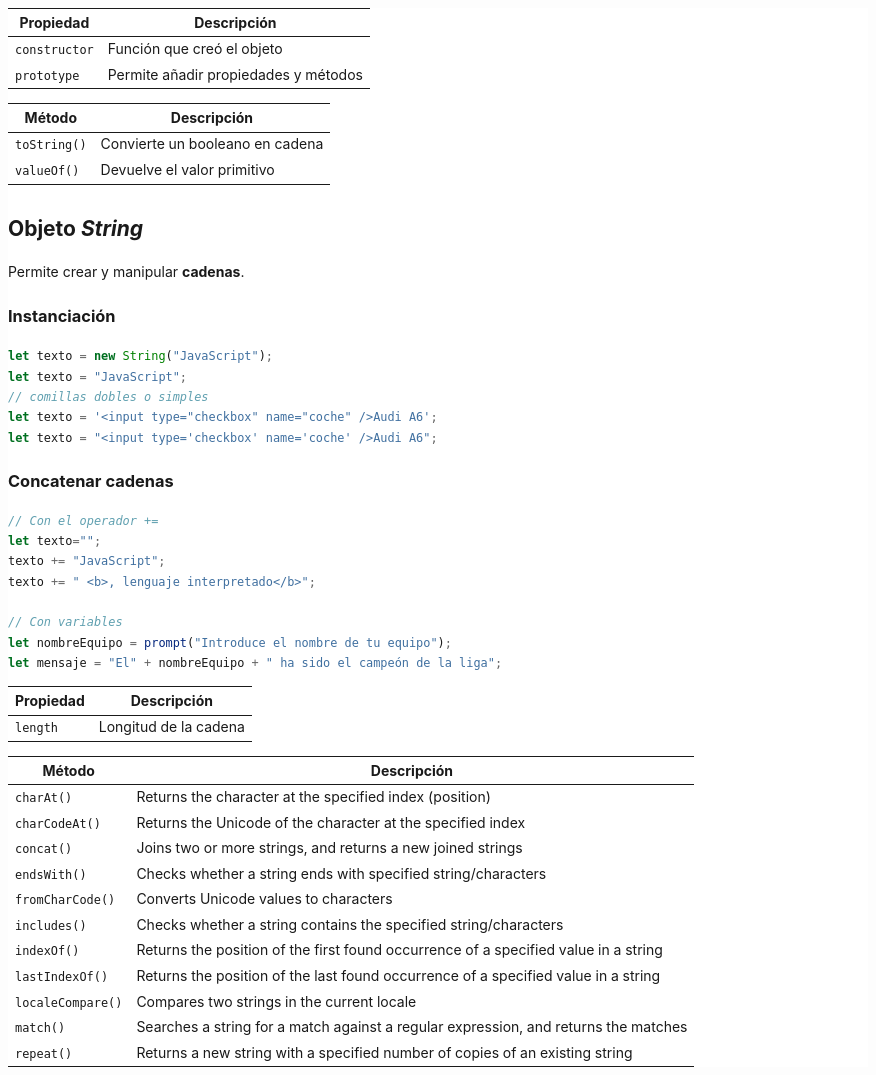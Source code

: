 | Propiedad           | Descripción                              |
|---------------------|------------------------------------------|
| `constructor`       | Función que creó el objeto               |
| `prototype`         | Permite añadir propiedades y métodos     |

| Método       | Descripción                     |
|--------------|---------------------------------|
| `toString()` | Convierte un booleano en cadena |
| `valueOf()`  | Devuelve el valor primitivo     |

## Objeto _String_

Permite crear y manipular **cadenas**.

### Instanciación

```javascript
let texto = new String("JavaScript");
let texto = "JavaScript";
// comillas dobles o simples
let texto = '<input type="checkbox" name="coche" />Audi A6';
let texto = "<input type='checkbox' name='coche' />Audi A6";
```

### Concatenar cadenas

```javascript
// Con el operador +=
let texto="";
texto += "JavaScript";
texto += " <b>, lenguaje interpretado</b>";

// Con variables
let nombreEquipo = prompt("Introduce el nombre de tu equipo");
let mensaje = "El" + nombreEquipo + " ha sido el campeón de la liga";
```

| Propiedad | Descripción           |
|-----------|-----------------------|
| `length`  | Longitud de la cadena |

| Método                | Descripción                                                                                                                        |
|-----------------------|------------------------------------------------------------------------------------------------------------------------------------|
| `charAt()`            | Returns the character at the specified index (position)                                                                            |
| `charCodeAt()`        | Returns the Unicode of the character at the specified index                                                                        |
| `concat()`            | Joins two or more strings, and returns a new joined strings                                                                        |
| `endsWith()`          | Checks whether a string ends with specified string/characters                                                                      |
| `fromCharCode()`      | Converts Unicode values to characters                                                                                              |
| `includes()`          | Checks whether a string contains the specified string/characters                                                                   |
| `indexOf()`           | Returns the position of the first found occurrence of a specified value in a string                                                |
| `lastIndexOf()`       | Returns the position of the last found occurrence of a specified value in a string                                                 |
| `localeCompare()`     | Compares two strings in the current locale                                                                                         |
| `match()`             | Searches a string for a match against a regular expression, and returns the matches                                                |
| `repeat()`            | Returns a new string with a specified number of copies of an existing string                                                       |